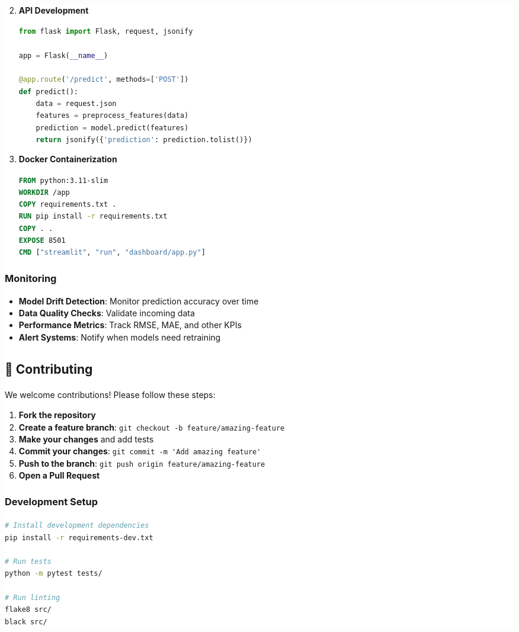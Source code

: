 2. **API Development**
   ```python
   from flask import Flask, request, jsonify
   
   app = Flask(__name__)
   
   @app.route('/predict', methods=['POST'])
   def predict():
       data = request.json
       features = preprocess_features(data)
       prediction = model.predict(features)
       return jsonify({'prediction': prediction.tolist()})
   ```

3. **Docker Containerization**
   ```dockerfile
   FROM python:3.11-slim
   WORKDIR /app
   COPY requirements.txt .
   RUN pip install -r requirements.txt
   COPY . .
   EXPOSE 8501
   CMD ["streamlit", "run", "dashboard/app.py"]
   ```

### Monitoring

- **Model Drift Detection**: Monitor prediction accuracy over time
- **Data Quality Checks**: Validate incoming data
- **Performance Metrics**: Track RMSE, MAE, and other KPIs
- **Alert Systems**: Notify when models need retraining

## 🤝 Contributing

We welcome contributions! Please follow these steps:

1. **Fork the repository**
2. **Create a feature branch**: `git checkout -b feature/amazing-feature`
3. **Make your changes** and add tests
4. **Commit your changes**: `git commit -m 'Add amazing feature'`
5. **Push to the branch**: `git push origin feature/amazing-feature`
6. **Open a Pull Request**

### Development Setup

```bash
# Install development dependencies
pip install -r requirements-dev.txt

# Run tests
python -m pytest tests/

# Run linting
flake8 src/
black src/
```
